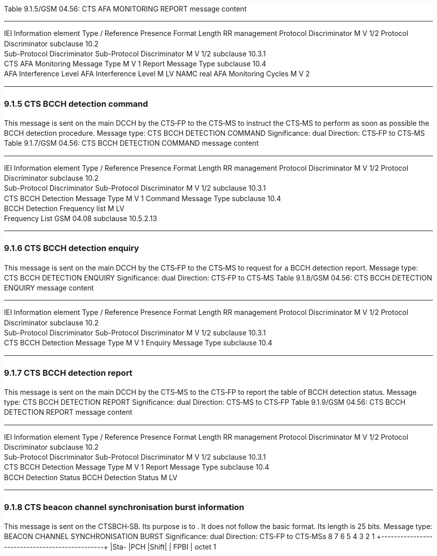 Table 9.1.5/GSM 04.56: CTS AFA MONITORING REPORT message content
* * *
IEI Information element Type / Reference Presence Format Length RR management
Protocol Discriminator M V 1/2 Protocol Discriminator subclause 10.2  
Sub-Protocol Discriminator Sub-Protocol Discriminator M V 1/2 subclause 10.3.1  
CTS AFA Monitoring Message Type M V 1 Report Message Type subclause 10.4  
AFA Interference Level AFA Interference Level M LV
        NAMC real                    AFA Monitoring Cycles        M          V        2
* * *
### 9.1.5 CTS BCCH detection command
This message is sent on the main DCCH by the CTS‑FP to the CTS‑MS to instruct
the CTS‑MS to perform as soon as possible the BCCH detection procedure.
Message type: CTS BCCH DETECTION COMMAND
Significance: dual
Direction: CTS‑FP to CTS‑MS
Table 9.1.7/GSM 04.56: CTS BCCH DETECTION COMMAND message content
* * *
IEI Information element Type / Reference Presence Format Length RR management
Protocol Discriminator M V 1/2 Protocol Discriminator subclause 10.2  
Sub-Protocol Discriminator Sub-Protocol Discriminator M V 1/2 subclause 10.3.1  
CTS BCCH Detection Message Type M V 1 Command Message Type subclause 10.4  
BCCH Detection Frequency list M LV  
Frequency List GSM 04.08 subclause 10.5.2.13
* * *
### 9.1.6 CTS BCCH detection enquiry
This message is sent on the main DCCH by the CTS‑FP to the CTS‑MS to request
for a BCCH detection report.
Message type: CTS BCCH DETECTION ENQUIRY
Significance: dual
Direction: CTS‑FP to CTS‑MS
Table 9.1.8/GSM 04.56: CTS BCCH DETECTION ENQUIRY message content
* * *
IEI Information element Type / Reference Presence Format Length RR management
Protocol Discriminator M V 1/2 Protocol Discriminator subclause 10.2  
Sub-Protocol Discriminator Sub-Protocol Discriminator M V 1/2 subclause 10.3.1  
CTS BCCH Detection Message Type M V 1 Enquiry Message Type subclause 10.4
* * *
### 9.1.7 CTS BCCH detection report
This message is sent on the main DCCH by the CTS‑MS to the CTS‑FP to report
the table of BCCH detection status.
Message type: CTS BCCH DETECTION REPORT
Significance: dual
Direction: CTS‑MS to CTS‑FP
Table 9.1.9/GSM 04.56: CTS BCCH DETECTION REPORT message content
* * *
IEI Information element Type / Reference Presence Format Length RR management
Protocol Discriminator M V 1/2 Protocol Discriminator subclause 10.2  
Sub-Protocol Discriminator Sub-Protocol Discriminator M V 1/2 subclause 10.3.1  
CTS BCCH Detection Message Type M V 1 Report Message Type subclause 10.4  
BCCH Detection Status BCCH Detection Status M LV
* * *
### 9.1.8 CTS beacon channel synchronisation burst information
This message is sent on the CTSBCH‑SB. Its purpose is to . It does not follow
the basic format. Its length is 25 bits.
Message type: BEACON CHANNEL SYNCHRONISATION BURST
Significance: dual
Direction: CTS‑FP to CTS‑MSs
8 7 6 5 4 3 2 1
+-----------------------------------------------+
\|Sta- \|PCH \|Shift\| \| FPBI \| octet 1